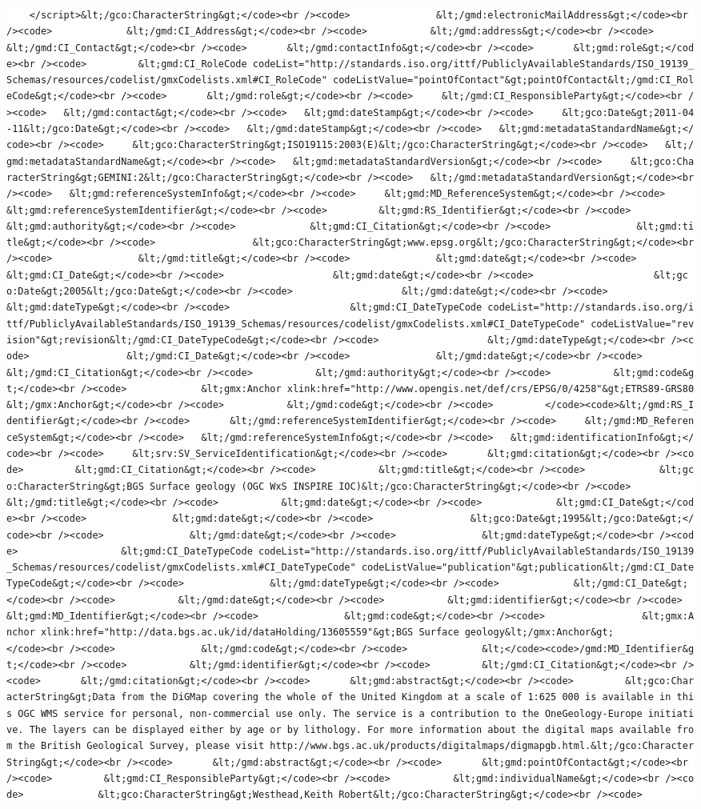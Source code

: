 		</script>&lt;/gco:CharacterString&gt;</code><br /><code>               &lt;/gmd:electronicMailAddress&gt;</code><br /><code>             &lt;/gmd:CI_Address&gt;</code><br /><code>           &lt;/gmd:address&gt;</code><br /><code>         &lt;/gmd:CI_Contact&gt;</code><br /><code>       &lt;/gmd:contactInfo&gt;</code><br /><code>       &lt;gmd:role&gt;</code><br /><code>         &lt;gmd:CI_RoleCode codeList="http://standards.iso.org/ittf/PubliclyAvailableStandards/ISO_19139_Schemas/resources/codelist/gmxCodelists.xml#CI_RoleCode" codeListValue="pointOfContact"&gt;pointOfContact&lt;/gmd:CI_RoleCode&gt;</code><br /><code>       &lt;/gmd:role&gt;</code><br /><code>     &lt;/gmd:CI_ResponsibleParty&gt;</code><br /><code>   &lt;/gmd:contact&gt;</code><br /><code>   &lt;gmd:dateStamp&gt;</code><br /><code>     &lt;gco:Date&gt;2011-04-11&lt;/gco:Date&gt;</code><br /><code>   &lt;/gmd:dateStamp&gt;</code><br /><code>   &lt;gmd:metadataStandardName&gt;</code><br /><code>     &lt;gco:CharacterString&gt;ISO19115:2003(E)&lt;/gco:CharacterString&gt;</code><br /><code>   &lt;/gmd:metadataStandardName&gt;</code><br /><code>   &lt;gmd:metadataStandardVersion&gt;</code><br /><code>     &lt;gco:CharacterString&gt;GEMINI:2&lt;/gco:CharacterString&gt;</code><br /><code>   &lt;/gmd:metadataStandardVersion&gt;</code><br /><code>   &lt;gmd:referenceSystemInfo&gt;</code><br /><code>     &lt;gmd:MD_ReferenceSystem&gt;</code><br /><code>       &lt;gmd:referenceSystemIdentifier&gt;</code><br /><code>         &lt;gmd:RS_Identifier&gt;</code><br /><code>           &lt;gmd:authority&gt;</code><br /><code>             &lt;gmd:CI_Citation&gt;</code><br /><code>               &lt;gmd:title&gt;</code><br /><code>                 &lt;gco:CharacterString&gt;www.epsg.org&lt;/gco:CharacterString&gt;</code><br /><code>               &lt;/gmd:title&gt;</code><br /><code>               &lt;gmd:date&gt;</code><br /><code>                 &lt;gmd:CI_Date&gt;</code><br /><code>                   &lt;gmd:date&gt;</code><br /><code>                     &lt;gco:Date&gt;2005&lt;/gco:Date&gt;</code><br /><code>                   &lt;/gmd:date&gt;</code><br /><code>                   &lt;gmd:dateType&gt;</code><br /><code>                     &lt;gmd:CI_DateTypeCode codeList="http://standards.iso.org/ittf/PubliclyAvailableStandards/ISO_19139_Schemas/resources/codelist/gmxCodelists.xml#CI_DateTypeCode" codeListValue="revision"&gt;revision&lt;/gmd:CI_DateTypeCode&gt;</code><br /><code>                   &lt;/gmd:dateType&gt;</code><br /><code>                 &lt;/gmd:CI_Date&gt;</code><br /><code>               &lt;/gmd:date&gt;</code><br /><code>             &lt;/gmd:CI_Citation&gt;</code><br /><code>           &lt;/gmd:authority&gt;</code><br /><code>           &lt;gmd:code&gt;</code><br /><code>             &lt;gmx:Anchor xlink:href="http://www.opengis.net/def/crs/EPSG/0/4258"&gt;ETRS89-GRS80&lt;/gmx:Anchor&gt;</code><br /><code>           &lt;/gmd:code&gt;</code><br /><code>         </code><code>&lt;/gmd:RS_Identifier&gt;</code><br /><code>       &lt;/gmd:referenceSystemIdentifier&gt;</code><br /><code>     &lt;/gmd:MD_ReferenceSystem&gt;</code><br /><code>   &lt;/gmd:referenceSystemInfo&gt;</code><br /><code>   &lt;gmd:identificationInfo&gt;</code><br /><code>     &lt;srv:SV_ServiceIdentification&gt;</code><br /><code>       &lt;gmd:citation&gt;</code><br /><code>         &lt;gmd:CI_Citation&gt;</code><br /><code>           &lt;gmd:title&gt;</code><br /><code>             &lt;gco:CharacterString&gt;BGS Surface geology (OGC WxS INSPIRE IOC)&lt;/gco:CharacterString&gt;</code><br /><code>           &lt;/gmd:title&gt;</code><br /><code>           &lt;gmd:date&gt;</code><br /><code>             &lt;gmd:CI_Date&gt;</code><br /><code>               &lt;gmd:date&gt;</code><br /><code>                 &lt;gco:Date&gt;1995&lt;/gco:Date&gt;</code><br /><code>               &lt;/gmd:date&gt;</code><br /><code>               &lt;gmd:dateType&gt;</code><br /><code>                  &lt;gmd:CI_DateTypeCode codeList="http://standards.iso.org/ittf/PubliclyAvailableStandards/ISO_19139_Schemas/resources/codelist/gmxCodelists.xml#CI_DateTypeCode" codeListValue="publication"&gt;publication&lt;/gmd:CI_DateTypeCode&gt;</code><br /><code>               &lt;/gmd:dateType&gt;</code><br /><code>             &lt;/gmd:CI_Date&gt;</code><br /><code>           &lt;/gmd:date&gt;</code><br /><code>           &lt;gmd:identifier&gt;</code><br /><code>             &lt;gmd:MD_Identifier&gt;</code><br /><code>               &lt;gmd:code&gt;</code><br /><code>                 &lt;gmx:Anchor xlink:href="http://data.bgs.ac.uk/id/dataHolding/13605559"&gt;BGS Surface geology&lt;/gmx:Anchor&gt;                 </code><br /><code>               &lt;/gmd:code&gt;</code><br /><code>             &lt;</code><code>/gmd:MD_Identifier&gt;</code><br /><code>           &lt;/gmd:identifier&gt;</code><br /><code>         &lt;/gmd:CI_Citation&gt;</code><br /><code>       &lt;/gmd:citation&gt;</code><br /><code>       &lt;gmd:abstract&gt;</code><br /><code>         &lt;gco:CharacterString&gt;Data from the DiGMap covering the whole of the United Kingdom at a scale of 1:625 000 is available in this OGC WMS service for personal, non-commercial use only. The service is a contribution to the OneGeology-Europe initiative. The layers can be displayed either by age or by lithology. For more information about the digital maps available from the British Geological Survey, please visit http://www.bgs.ac.uk/products/digitalmaps/digmapgb.html.&lt;/gco:CharacterString&gt;</code><br /><code>       &lt;/gmd:abstract&gt;</code><br /><code>       &lt;gmd:pointOfContact&gt;</code><br /><code>         &lt;gmd:CI_ResponsibleParty&gt;</code><br /><code>           &lt;gmd:individualName&gt;</code><br /><code>             &lt;gco:CharacterString&gt;Westhead,Keith Robert&lt;/gco:CharacterString&gt;</code><br /><code>